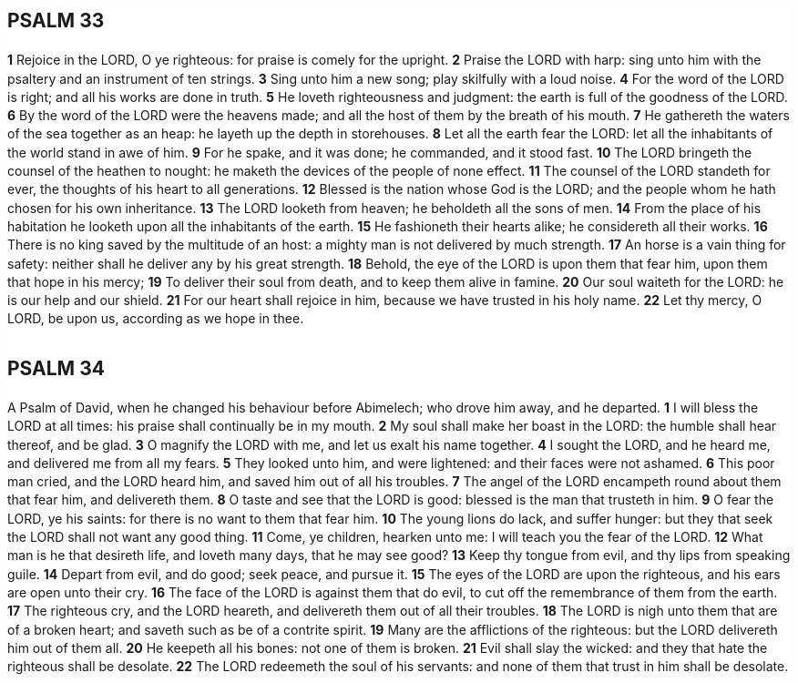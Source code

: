 
## PSALM 33
**1** Rejoice in the LORD, O ye righteous: for praise is comely for the upright.
**2** Praise the LORD with harp: sing unto him with the psaltery and an instrument of ten strings.
**3** Sing unto him a new song; play skilfully with a loud noise.
**4** For the word of the LORD is right; and all his works are done in truth.
**5** He loveth righteousness and judgment: the earth is full of the goodness of the LORD.
**6** By the word of the LORD were the heavens made; and all the host of them by the breath of his mouth.
**7** He gathereth the waters of the sea together as an heap: he layeth up the depth in storehouses.
**8** Let all the earth fear the LORD: let all the inhabitants of the world stand in awe of him.
**9** For he spake, and it was done; he commanded, and it stood fast.
**10** The LORD bringeth the counsel of the heathen to nought: he maketh the devices of the people of none effect.
**11** The counsel of the LORD standeth for ever, the thoughts of his heart to all generations.
**12** Blessed is the nation whose God is the LORD; and the people whom he hath chosen for his own inheritance.
**13** The LORD looketh from heaven; he beholdeth all the sons of men.
**14** From the place of his habitation he looketh upon all the inhabitants of the earth.
**15** He fashioneth their hearts alike; he considereth all their works.
**16** There is no king saved by the multitude of an host: a mighty man is not delivered by much strength.
**17** An horse is a vain thing for safety: neither shall he deliver any by his great strength.
**18** Behold, the eye of the LORD is upon them that fear him, upon them that hope in his mercy;
**19** To deliver their soul from death, and to keep them alive in famine.
**20** Our soul waiteth for the LORD: he is our help and our shield.
**21** For our heart shall rejoice in him, because we have trusted in his holy name.
**22** Let thy mercy, O LORD, be upon us, according as we hope in thee.

## PSALM 34
A Psalm of David, when he changed his behaviour before Abimelech; who drove him away, and he departed.
**1** I will bless the LORD at all times: his praise shall continually be in my mouth.
**2** My soul shall make her boast in the LORD: the humble shall hear thereof, and be glad.
**3** O magnify the LORD with me, and let us exalt his name together.
**4** I sought the LORD, and he heard me, and delivered me from all my fears.
**5** They looked unto him, and were lightened: and their faces were not ashamed.
**6** This poor man cried, and the LORD heard him, and saved him out of all his troubles.
**7** The angel of the LORD encampeth round about them that fear him, and delivereth them.
**8** O taste and see that the LORD is good: blessed is the man that trusteth in him.
**9** O fear the LORD, ye his saints: for there is no want to them that fear him.
**10** The young lions do lack, and suffer hunger: but they that seek the LORD shall not want any good thing.
**11** Come, ye children, hearken unto me: I will teach you the fear of the LORD.
**12** What man is he that desireth life, and loveth many days, that he may see good?
**13** Keep thy tongue from evil, and thy lips from speaking guile.
**14** Depart from evil, and do good; seek peace, and pursue it.
**15** The eyes of the LORD are upon the righteous, and his ears are open unto their cry.
**16** The face of the LORD is against them that do evil, to cut off the remembrance of them from the earth.
**17** The righteous cry, and the LORD heareth, and delivereth them out of all their troubles.
**18** The LORD is nigh unto them that are of a broken heart; and saveth such as be of a contrite spirit.
**19** Many are the afflictions of the righteous: but the LORD delivereth him out of them all.
**20** He keepeth all his bones: not one of them is broken.
**21** Evil shall slay the wicked: and they that hate the righteous shall be desolate.
**22** The LORD redeemeth the soul of his servants: and none of them that trust in him shall be desolate.

